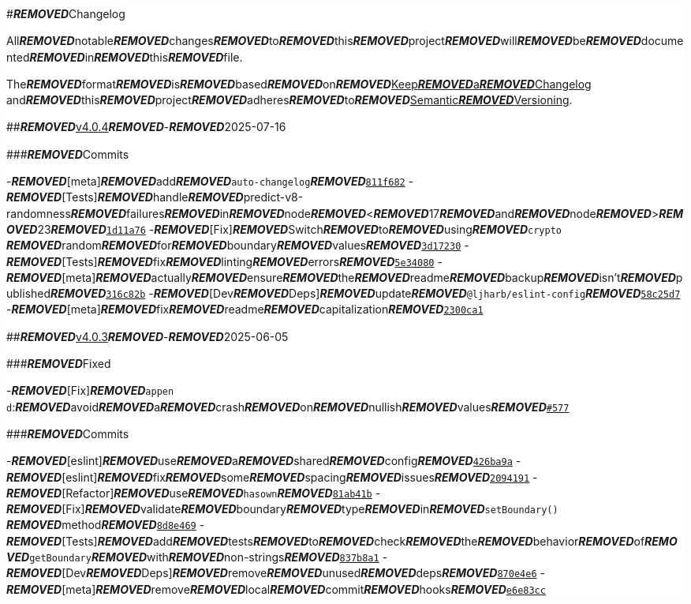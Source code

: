 #***REMOVED***Changelog

All***REMOVED***notable***REMOVED***changes***REMOVED***to***REMOVED***this***REMOVED***project***REMOVED***will***REMOVED***be***REMOVED***documented***REMOVED***in***REMOVED***this***REMOVED***file.

The***REMOVED***format***REMOVED***is***REMOVED***based***REMOVED***on***REMOVED***[Keep***REMOVED***a***REMOVED***Changelog](https://keepachangelog.com/en/1.0.0/)
and***REMOVED***this***REMOVED***project***REMOVED***adheres***REMOVED***to***REMOVED***[Semantic***REMOVED***Versioning](https://semver.org/spec/v2.0.0.html).

##***REMOVED***[v4.0.4](https://github.com/form-data/form-data/compare/v4.0.3...v4.0.4)***REMOVED***-***REMOVED***2025-07-16

###***REMOVED***Commits

-***REMOVED***[meta]***REMOVED***add***REMOVED***`auto-changelog`***REMOVED***[`811f682`](https://github.com/form-data/form-data/commit/811f68282fab0315209d0e2d1c44b6c32ea0d479)
-***REMOVED***[Tests]***REMOVED***handle***REMOVED***predict-v8-randomness***REMOVED***failures***REMOVED***in***REMOVED***node***REMOVED***&lt;***REMOVED***17***REMOVED***and***REMOVED***node***REMOVED***&gt;***REMOVED***23***REMOVED***[`1d11a76`](https://github.com/form-data/form-data/commit/1d11a76434d101f22fdb26b8aef8615f28b98402)
-***REMOVED***[Fix]***REMOVED***Switch***REMOVED***to***REMOVED***using***REMOVED***`crypto`***REMOVED***random***REMOVED***for***REMOVED***boundary***REMOVED***values***REMOVED***[`3d17230`](https://github.com/form-data/form-data/commit/3d1723080e6577a66f17f163ecd345a21d8d0fd0)
-***REMOVED***[Tests]***REMOVED***fix***REMOVED***linting***REMOVED***errors***REMOVED***[`5e34080`](https://github.com/form-data/form-data/commit/5e340800b5f8914213e4e0378c084aae71cfd73a)
-***REMOVED***[meta]***REMOVED***actually***REMOVED***ensure***REMOVED***the***REMOVED***readme***REMOVED***backup***REMOVED***isn’t***REMOVED***published***REMOVED***[`316c82b`](https://github.com/form-data/form-data/commit/316c82ba93fd4985af757b771b9a1f26d3b709ef)
-***REMOVED***[Dev***REMOVED***Deps]***REMOVED***update***REMOVED***`@ljharb/eslint-config`***REMOVED***[`58c25d7`](https://github.com/form-data/form-data/commit/58c25d76406a5b0dfdf54045cf252563f2bbda8d)
-***REMOVED***[meta]***REMOVED***fix***REMOVED***readme***REMOVED***capitalization***REMOVED***[`2300ca1`](https://github.com/form-data/form-data/commit/2300ca19595b0ee96431e868fe2a40db79e41c61)

##***REMOVED***[v4.0.3](https://github.com/form-data/form-data/compare/v4.0.2...v4.0.3)***REMOVED***-***REMOVED***2025-06-05

###***REMOVED***Fixed

-***REMOVED***[Fix]***REMOVED***`append`:***REMOVED***avoid***REMOVED***a***REMOVED***crash***REMOVED***on***REMOVED***nullish***REMOVED***values***REMOVED***[`#577`](https://github.com/form-data/form-data/issues/577)

###***REMOVED***Commits

-***REMOVED***[eslint]***REMOVED***use***REMOVED***a***REMOVED***shared***REMOVED***config***REMOVED***[`426ba9a`](https://github.com/form-data/form-data/commit/426ba9ac440f95d1998dac9a5cd8d738043b048f)
-***REMOVED***[eslint]***REMOVED***fix***REMOVED***some***REMOVED***spacing***REMOVED***issues***REMOVED***[`2094191`](https://github.com/form-data/form-data/commit/20941917f0e9487e68c564ebc3157e23609e2939)
-***REMOVED***[Refactor]***REMOVED***use***REMOVED***`hasown`***REMOVED***[`81ab41b`](https://github.com/form-data/form-data/commit/81ab41b46fdf34f5d89d7ff30b513b0925febfaa)
-***REMOVED***[Fix]***REMOVED***validate***REMOVED***boundary***REMOVED***type***REMOVED***in***REMOVED***`setBoundary()`***REMOVED***method***REMOVED***[`8d8e469`](https://github.com/form-data/form-data/commit/8d8e4693093519f7f18e3c597d1e8df8c493de9e)
-***REMOVED***[Tests]***REMOVED***add***REMOVED***tests***REMOVED***to***REMOVED***check***REMOVED***the***REMOVED***behavior***REMOVED***of***REMOVED***`getBoundary`***REMOVED***with***REMOVED***non-strings***REMOVED***[`837b8a1`](https://github.com/form-data/form-data/commit/837b8a1f7562bfb8bda74f3fc538adb7a5858995)
-***REMOVED***[Dev***REMOVED***Deps]***REMOVED***remove***REMOVED***unused***REMOVED***deps***REMOVED***[`870e4e6`](https://github.com/form-data/form-data/commit/870e4e665935e701bf983a051244ab928e62d58e)
-***REMOVED***[meta]***REMOVED***remove***REMOVED***local***REMOVED***commit***REMOVED***hooks***REMOVED***[`e6e83cc`](https://github.com/form-data/form-data/commit/e6e83ccb545a5619ed6cd04f31d5c2f655eb633e)